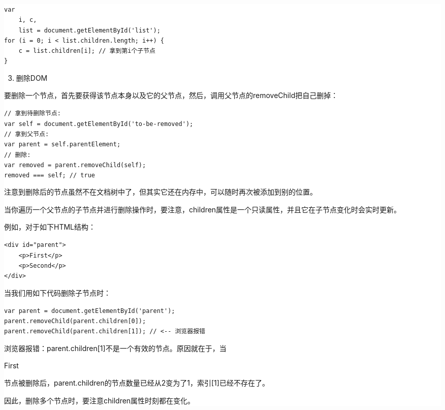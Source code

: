 ```
var
    i, c,
    list = document.getElementById('list');
for (i = 0; i < list.children.length; i++) {
    c = list.children[i]; // 拿到第i个子节点
}

```

3. 删除DOM

要删除一个节点，首先要获得该节点本身以及它的父节点，然后，调用父节点的removeChild把自己删掉：

```
// 拿到待删除节点:
var self = document.getElementById('to-be-removed');
// 拿到父节点:
var parent = self.parentElement;
// 删除:
var removed = parent.removeChild(self);
removed === self; // true

```
注意到删除后的节点虽然不在文档树中了，但其实它还在内存中，可以随时再次被添加到别的位置。

当你遍历一个父节点的子节点并进行删除操作时，要注意，children属性是一个只读属性，并且它在子节点变化时会实时更新。

例如，对于如下HTML结构：

```
<div id="parent">
    <p>First</p>
    <p>Second</p>
</div>

```

当我们用如下代码删除子节点时：

```
var parent = document.getElementById('parent');
parent.removeChild(parent.children[0]);
parent.removeChild(parent.children[1]); // <-- 浏览器报错

```

浏览器报错：parent.children[1]不是一个有效的节点。原因就在于，当<p>First</p>节点被删除后，parent.children的节点数量已经从2变为了1，索引[1]已经不存在了。

因此，删除多个节点时，要注意children属性时刻都在变化。
